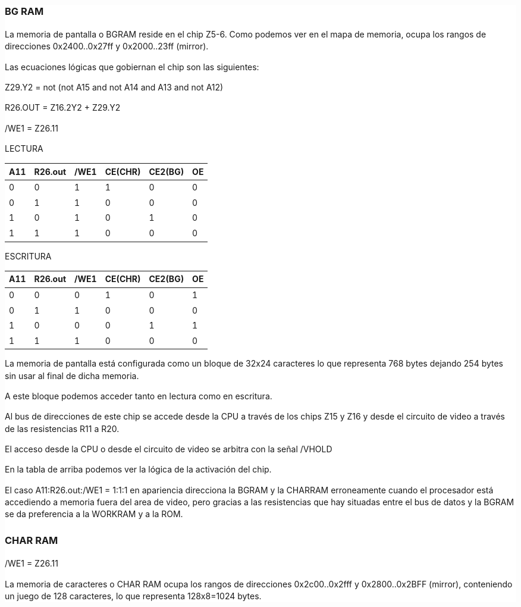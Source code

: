 ### BG RAM

La memoria de pantalla o BGRAM reside en el chip Z5-6. Como podemos ver en el mapa de memoria, ocupa los rangos de direcciones 0x2400..0x27ff y 0x2000..23ff (mirror). 

Las ecuaciones lógicas que gobiernan el chip son las siguientes:

Z29.Y2 = not (not A15 and not A14 and A13 and not A12)

R26.OUT = Z16.2Y2 + Z29.Y2


/WE1 = Z26.11

LECTURA

 | A11  | R26.out | /WE1 | CE(CHR) | CE2(BG)  | OE |
 | -----| --------| -----| --------| ---------| ---|
 |  0   |   0     |  1   |    1    |   0      |  0 |
 |  0   |   1     |  1   |    0    |   0      |  0 |
 |  1   |   0     |  1   |    0    |   1      |  0 |
 |  1   |   1     |  1   |    0    |   0      |  0 |

ESCRITURA

 | A11  | R26.out | /WE1 | CE(CHR) | CE2(BG)  | OE |
 | -----| --------|------| --------| ---------| ---|
 |  0   |   0     |  0   |    1    |   0      |  1 |
 |  0   |   1     |  1   |    0    |   0      |  0 |
 |  1   |   0     |  0   |    0    |   1      |  1 |
 |  1   |   1     |  1   |    0    |   0      |  0 |

La memoria de pantalla está configurada como un bloque de 32x24 caracteres lo que representa 768 bytes dejando 254 bytes sin usar al final de dicha memoria.

A este bloque podemos acceder tanto en lectura como en escritura.

Al bus de direcciones de este chip se accede desde la CPU a través de los chips Z15 y Z16 y desde el circuito de video a través de las resistencias R11 a R20.

El acceso desde la CPU o desde el circuito de video se arbitra con la señal /VHOLD

En la tabla de arriba podemos ver la lógica de la activación del chip.

El caso A11:R26.out:/WE1 = 1:1:1 en apariencia direcciona la BGRAM y la CHARRAM erroneamente cuando el procesador está accediendo a memoria fuera del area de video, pero gracias a las resistencias que hay situadas entre el bus de datos y la BGRAM se da preferencia a la WORKRAM y a la ROM.

### CHAR RAM

/WE1 = Z26.11

La memoria de caracteres o CHAR RAM ocupa los rangos de direcciones 0x2c00..0x2fff y 0x2800..0x2BFF (mirror), conteniendo un juego de 128 caracteres, lo que representa 128x8=1024 bytes.
